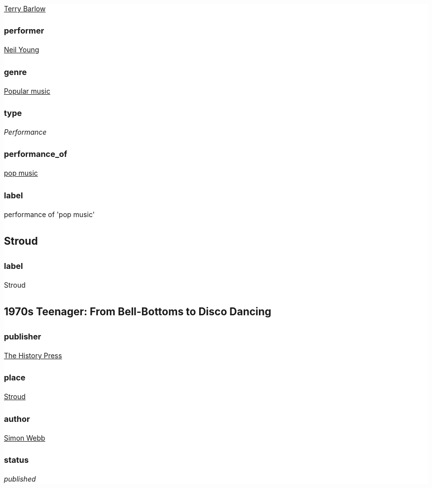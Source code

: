 
[Terry Barlow](#Terry-Barlow)

### performer


[Neil Young](#Neil-Young)

### genre


[Popular music](#Popular-music)

### type


*Performance*

### performance_of


[pop music](#pop-music)

### label


performance of 'pop music'

## Stroud

### label


Stroud

## 1970s Teenager: From Bell-Bottoms to Disco Dancing

### publisher


[The History Press](#The-History-Press)

### place


[Stroud](#Stroud)

### author


[Simon Webb](#Simon-Webb)

### status


*published*

